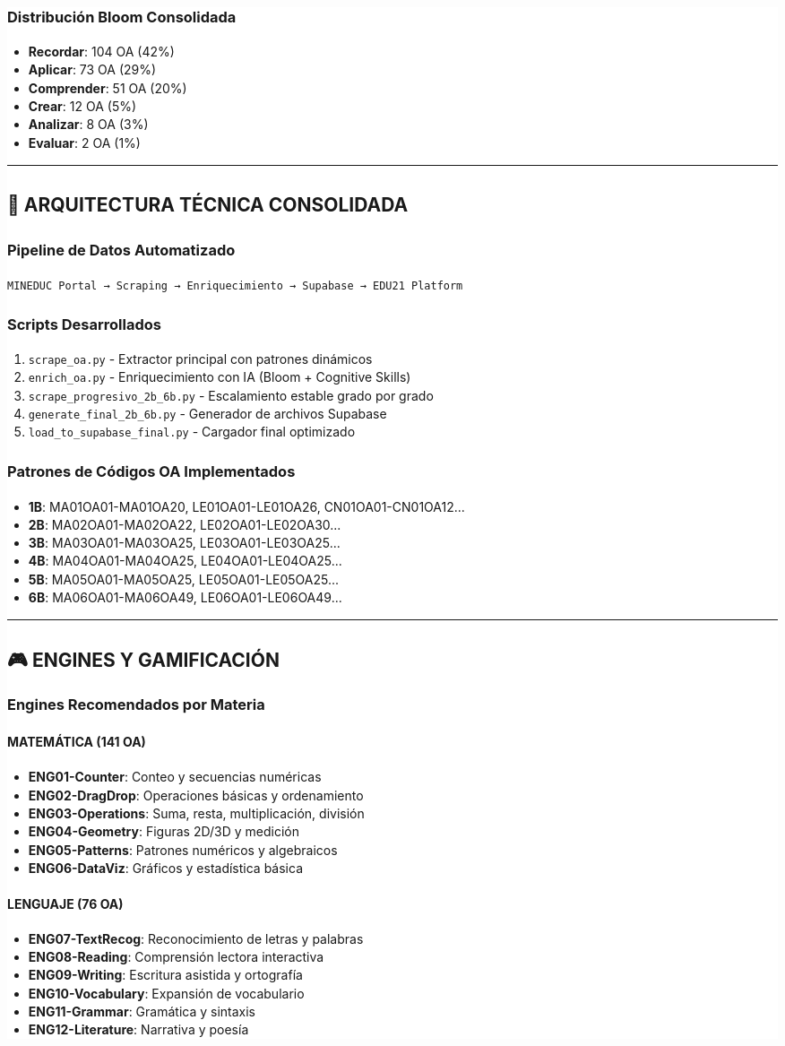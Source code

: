 ### **Distribución Bloom Consolidada**
- **Recordar**: 104 OA (42%)
- **Aplicar**: 73 OA (29%)
- **Comprender**: 51 OA (20%)
- **Crear**: 12 OA (5%)
- **Analizar**: 8 OA (3%)
- **Evaluar**: 2 OA (1%)

---

## 🚀 ARQUITECTURA TÉCNICA CONSOLIDADA

### **Pipeline de Datos Automatizado**
```
MINEDUC Portal → Scraping → Enriquecimiento → Supabase → EDU21 Platform
```

### **Scripts Desarrollados**
1. `scrape_oa.py` - Extractor principal con patrones dinámicos
2. `enrich_oa.py` - Enriquecimiento con IA (Bloom + Cognitive Skills)
3. `scrape_progresivo_2b_6b.py` - Escalamiento estable grado por grado
4. `generate_final_2b_6b.py` - Generador de archivos Supabase
5. `load_to_supabase_final.py` - Cargador final optimizado

### **Patrones de Códigos OA Implementados**
- **1B**: MA01OA01-MA01OA20, LE01OA01-LE01OA26, CN01OA01-CN01OA12...
- **2B**: MA02OA01-MA02OA22, LE02OA01-LE02OA30...
- **3B**: MA03OA01-MA03OA25, LE03OA01-LE03OA25...
- **4B**: MA04OA01-MA04OA25, LE04OA01-LE04OA25...
- **5B**: MA05OA01-MA05OA25, LE05OA01-LE05OA25...
- **6B**: MA06OA01-MA06OA49, LE06OA01-LE06OA49...

---

## 🎮 ENGINES Y GAMIFICACIÓN

### **Engines Recomendados por Materia**

#### **MATEMÁTICA (141 OA)**
- **ENG01-Counter**: Conteo y secuencias numéricas
- **ENG02-DragDrop**: Operaciones básicas y ordenamiento
- **ENG03-Operations**: Suma, resta, multiplicación, división
- **ENG04-Geometry**: Figuras 2D/3D y medición
- **ENG05-Patterns**: Patrones numéricos y algebraicos
- **ENG06-DataViz**: Gráficos y estadística básica

#### **LENGUAJE (76 OA)**
- **ENG07-TextRecog**: Reconocimiento de letras y palabras
- **ENG08-Reading**: Comprensión lectora interactiva
- **ENG09-Writing**: Escritura asistida y ortografía
- **ENG10-Vocabulary**: Expansión de vocabulario
- **ENG11-Grammar**: Gramática y sintaxis
- **ENG12-Literature**: Narrativa y poesía

